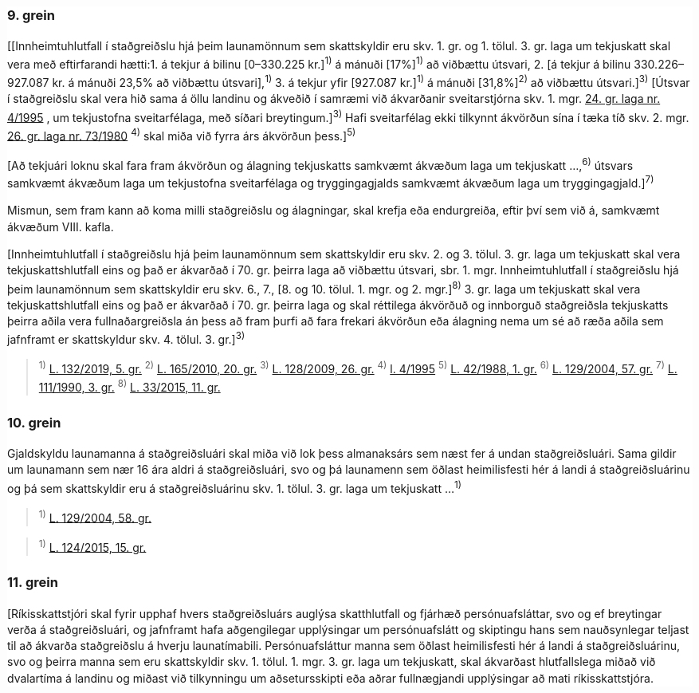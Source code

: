 ### 9. grein

[[Innheimtuhlutfall í staðgreiðslu hjá þeim launamönnum sem skattskyldir eru skv. 1. gr. og 1. tölul. 3. gr. laga um tekjuskatt skal vera með eftirfarandi hætti:1. á tekjur á bilinu [0–330.225 kr.]<sup>1)</sup> á mánuði [17%]<sup>1)</sup> að viðbættu útsvari,
2. [á tekjur á bilinu 330.226–927.087 kr. á mánuði 23,5% að viðbættu útsvari],<sup>1)</sup> 
3. á tekjur yfir [927.087 kr.]<sup>1)</sup> á mánuði [31,8%]<sup>2)</sup> að viðbættu útsvari.]<sup>3)</sup> [Útsvar í staðgreiðslu skal vera hið sama á öllu landinu og ákveðið í samræmi við ákvarðanir sveitarstjórna skv. 1. mgr. [24. gr. laga nr. 4/1995](1995004.md#G24) , um tekjustofna sveitarfélaga, með síðari breytingum.]<sup>3)</sup> Hafi sveitarfélag ekki tilkynnt ákvörðun sína í tæka tíð skv. 2. mgr. [26. gr. laga nr. 73/1980](/altext/stjtnr.md#1980073?g26) <sup>4)</sup> skal miða við fyrra árs ákvörðun þess.]<sup>5)</sup> 

[Að tekjuári loknu skal fara fram ákvörðun og álagning tekjuskatts samkvæmt ákvæðum laga um tekjuskatt …,<sup>6)</sup> útsvars samkvæmt ákvæðum laga um tekjustofna sveitarfélaga og tryggingagjalds samkvæmt ákvæðum laga um tryggingagjald.]<sup>7)</sup> 

Mismun, sem fram kann að koma milli staðgreiðslu og álagningar, skal krefja eða endurgreiða, eftir því sem við á, samkvæmt ákvæðum VIII. kafla.

[Innheimtuhlutfall í staðgreiðslu hjá þeim launamönnum sem skattskyldir eru skv. 2. og 3. tölul. 3. gr. laga um tekjuskatt skal vera tekjuskattshlutfall eins og það er ákvarðað í 70. gr. þeirra laga að viðbættu útsvari, sbr. 1. mgr. Innheimtuhlutfall í staðgreiðslu hjá þeim launamönnum sem skattskyldir eru skv. 6., 7., [8. og 10. tölul. 1. mgr. og 2. mgr.]<sup>8)</sup> 3. gr. laga um tekjuskatt skal vera tekjuskattshlutfall eins og það er ákvarðað í 70. gr. þeirra laga og skal réttilega ákvörðuð og innborguð staðgreiðsla tekjuskatts þeirra aðila vera fullnaðargreiðsla án þess að fram þurfi að fara frekari ákvörðun eða álagning nema um sé að ræða aðila sem jafnframt er skattskyldur skv. 4. tölul. 3. gr.]<sup>3)</sup> 

> <sup>1)</sup> [L. 132/2019, 5. gr.](https://althingi.is/altext/stjt/2019.132.html) <sup>2)</sup> [L. 165/2010, 20. gr.](https://althingi.is/altext/stjt/2010.165.html) <sup>3)</sup> [L. 128/2009, 26. gr.](https://althingi.is/altext/stjt/2009.128.html) <sup>4)</sup> [l. 4/1995](https://althingi.is1995004.html) <sup>5)</sup> [L. 42/1988, 1. gr.](https://althingi.is/altext/stjtnr.html#1988042?g1) <sup>6)</sup> [L. 129/2004, 57. gr.](https://althingi.is/altext/stjt/2004.129.html) <sup>7)</sup> [L. 111/1990, 3. gr.](https://althingi.is/altext/stjt/1990.111.html) <sup>8)</sup> [L. 33/2015, 11. gr.](https://althingi.is/altext/stjt/2015.033.html)

### 10. grein

Gjaldskyldu launamanna á staðgreiðsluári skal miða við lok þess almanaksárs sem næst fer á undan staðgreiðsluári. Sama gildir um launamann sem nær 16 ára aldri á staðgreiðsluári, svo og þá launamenn sem öðlast heimilisfesti hér á landi á staðgreiðsluárinu og þá sem skattskyldir eru á staðgreiðsluárinu skv. 1. tölul. 3. gr. laga um tekjuskatt …<sup>1)</sup> 

> <sup>1)</sup> [L. 129/2004, 58. gr.](https://althingi.is/altext/stjt/2004.129.html)

> <sup>1)</sup> [L. 124/2015, 15. gr.](https://althingi.is/altext/stjt/2015.124.html)

### 11. grein

[Ríkisskattstjóri skal fyrir upphaf hvers staðgreiðsluárs auglýsa skatthlutfall og fjárhæð persónuafsláttar, svo og ef breytingar verða á staðgreiðsluári, og jafnframt hafa aðgengilegar upplýsingar um persónuafslátt og skiptingu hans sem nauðsynlegar teljast til að ákvarða staðgreiðslu á hverju launatímabili. Persónuafsláttur manna sem öðlast heimilisfesti hér á landi á staðgreiðsluárinu, svo og þeirra manna sem eru skattskyldir skv. 1. tölul. 1. mgr. 3. gr. laga um tekjuskatt, skal ákvarðast hlutfallslega miðað við dvalartíma á landinu og miðast við tilkynningu um aðsetursskipti eða aðrar fullnægjandi upplýsingar að mati ríkisskattstjóra.
